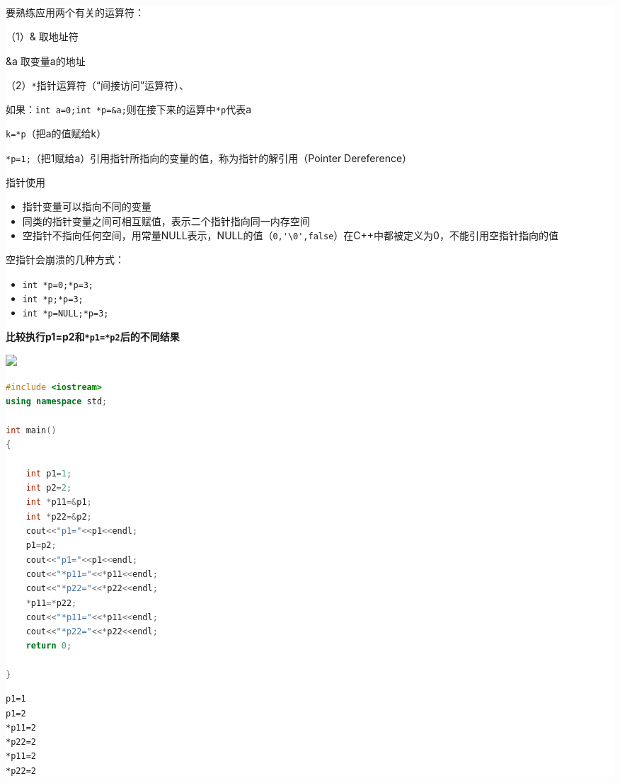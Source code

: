 要熟练应用两个有关的运算符：

（1）& 取地址符

&a  取变量a的地址

（2）`*`指针运算符（“间接访问”运算符）、

如果：`int a=0;int *p=&a;`则在接下来的运算中`*p`代表a

`k=*p`（把a的值赋给k）

`*p=1;`（把1赋给a）引用指针所指向的变量的值，称为指针的解引用（Pointer Dereference）

指针使用

- 指针变量可以指向不同的变量
- 同类的指针变量之间可相互赋值，表示二个指针指向同一内存空间
- 空指针不指向任何空间，用常量NULL表示，NULL的值（`0,'\0',false`）在C++中都被定义为0，不能引用空指针指向的值

空指针会崩溃的几种方式：

- `int *p=0;*p=3;`
- `int *p;*p=3;`
- `int *p=NULL;*p=3;`

**比较执行p1=p2和`*p1=*p2`后的不同结果**

![](https://cdn.jsdelivr.net/gh/Rosefinch-Midsummer/MyImagesHost01/img/20230731114123.png)


```cpp
#include <iostream>
using namespace std;

int main()
{

    int p1=1;
    int p2=2;
    int *p11=&p1;
    int *p22=&p2;
    cout<<"p1="<<p1<<endl;
    p1=p2;
    cout<<"p1="<<p1<<endl;
    cout<<"*p11="<<*p11<<endl;
    cout<<"*p22="<<*p22<<endl;
    *p11=*p22;
    cout<<"*p11="<<*p11<<endl;
    cout<<"*p22="<<*p22<<endl;
    return 0;

}
```

```
p1=1
p1=2
*p11=2
*p22=2
*p11=2
*p22=2
```
